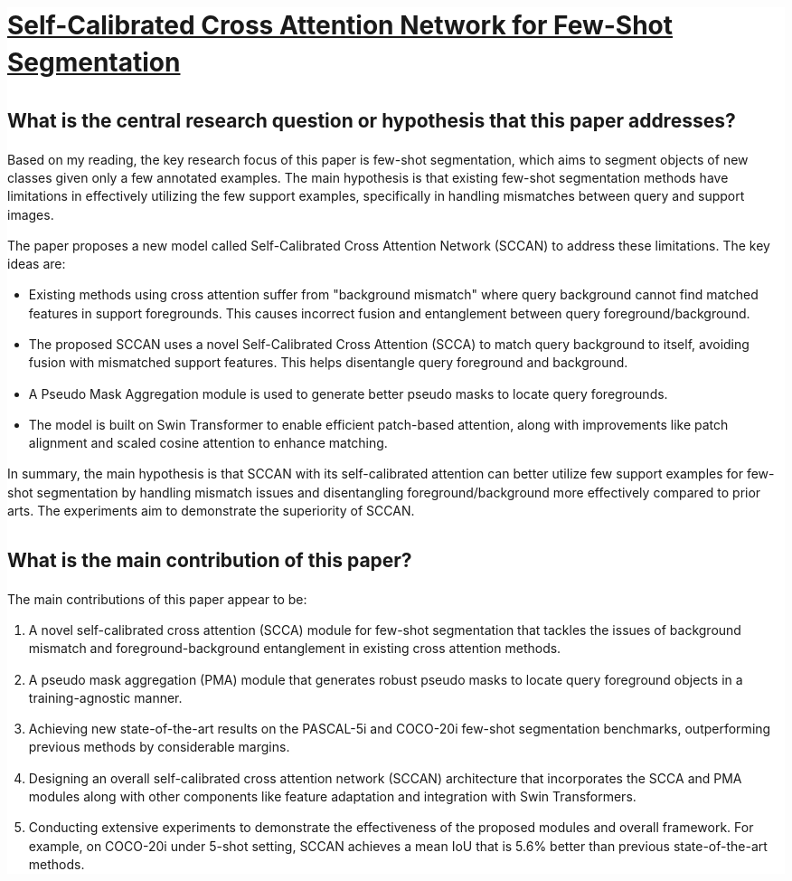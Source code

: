 # [Self-Calibrated Cross Attention Network for Few-Shot Segmentation](https://arxiv.org/abs/2308.09294)

## What is the central research question or hypothesis that this paper addresses?

 Based on my reading, the key research focus of this paper is few-shot segmentation, which aims to segment objects of new classes given only a few annotated examples. The main hypothesis is that existing few-shot segmentation methods have limitations in effectively utilizing the few support examples, specifically in handling mismatches between query and support images. 

The paper proposes a new model called Self-Calibrated Cross Attention Network (SCCAN) to address these limitations. The key ideas are:

- Existing methods using cross attention suffer from "background mismatch" where query background cannot find matched features in support foregrounds. This causes incorrect fusion and entanglement between query foreground/background. 

- The proposed SCCAN uses a novel Self-Calibrated Cross Attention (SCCA) to match query background to itself, avoiding fusion with mismatched support features. This helps disentangle query foreground and background.

- A Pseudo Mask Aggregation module is used to generate better pseudo masks to locate query foregrounds. 

- The model is built on Swin Transformer to enable efficient patch-based attention, along with improvements like patch alignment and scaled cosine attention to enhance matching.

In summary, the main hypothesis is that SCCAN with its self-calibrated attention can better utilize few support examples for few-shot segmentation by handling mismatch issues and disentangling foreground/background more effectively compared to prior arts. The experiments aim to demonstrate the superiority of SCCAN.


## What is the main contribution of this paper?

 The main contributions of this paper appear to be:

1. A novel self-calibrated cross attention (SCCA) module for few-shot segmentation that tackles the issues of background mismatch and foreground-background entanglement in existing cross attention methods. 

2. A pseudo mask aggregation (PMA) module that generates robust pseudo masks to locate query foreground objects in a training-agnostic manner.

3. Achieving new state-of-the-art results on the PASCAL-5i and COCO-20i few-shot segmentation benchmarks, outperforming previous methods by considerable margins. 

4. Designing an overall self-calibrated cross attention network (SCCAN) architecture that incorporates the SCCA and PMA modules along with other components like feature adaptation and integration with Swin Transformers.

5. Conducting extensive experiments to demonstrate the effectiveness of the proposed modules and overall framework. For example, on COCO-20i under 5-shot setting, SCCAN achieves a mean IoU that is 5.6% better than previous state-of-the-art methods.
